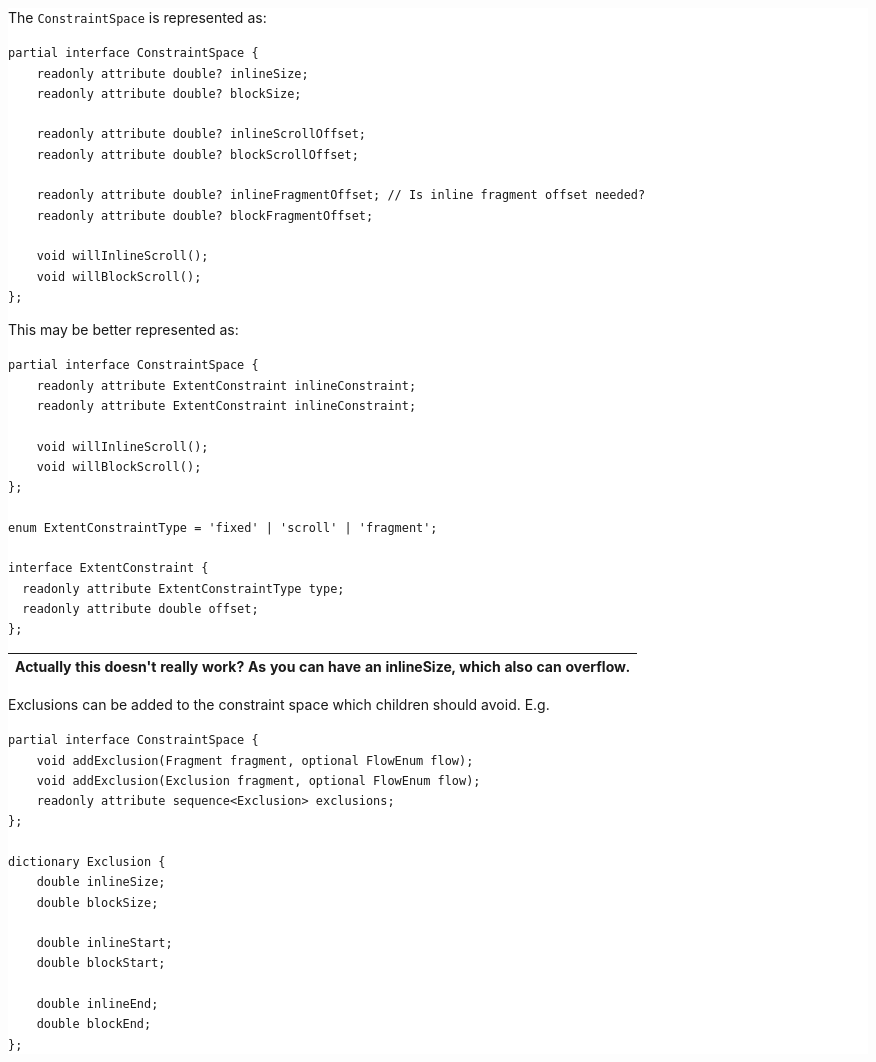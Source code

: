 The `ConstraintSpace` is represented as:

```webidl
partial interface ConstraintSpace {
    readonly attribute double? inlineSize;
    readonly attribute double? blockSize;

    readonly attribute double? inlineScrollOffset;
    readonly attribute double? blockScrollOffset;

    readonly attribute double? inlineFragmentOffset; // Is inline fragment offset needed?
    readonly attribute double? blockFragmentOffset;

    void willInlineScroll();
    void willBlockScroll();
};
```

This may be better represented as:

```webidl
partial interface ConstraintSpace {
    readonly attribute ExtentConstraint inlineConstraint;
    readonly attribute ExtentConstraint inlineConstraint;

    void willInlineScroll();
    void willBlockScroll();
};

enum ExtentConstraintType = 'fixed' | 'scroll' | 'fragment';

interface ExtentConstraint {
  readonly attribute ExtentConstraintType type;
  readonly attribute double offset;
};
```

| Actually this doesn't really work? As you can have an inlineSize, which also can overflow. |
| --- |

Exclusions can be added to the constraint space which children should avoid. E.g.

```webidl
partial interface ConstraintSpace {
    void addExclusion(Fragment fragment, optional FlowEnum flow);
    void addExclusion(Exclusion fragment, optional FlowEnum flow);
    readonly attribute sequence<Exclusion> exclusions;
};

dictionary Exclusion {
    double inlineSize;
    double blockSize;

    double inlineStart;
    double blockStart;

    double inlineEnd;
    double blockEnd;
};
```
